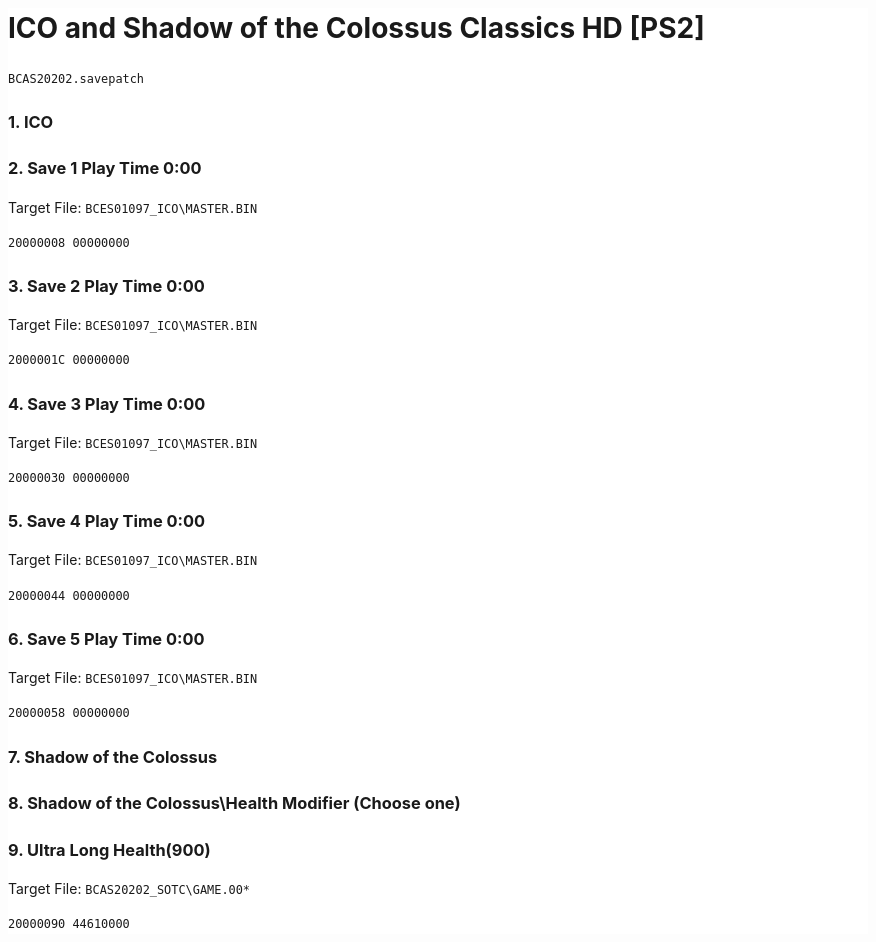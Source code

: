#  ICO  and Shadow of the Colossus Classics HD [PS2] 

`BCAS20202.savepatch`

### 1. ICO
### 2. Save 1 Play Time 0:00

Target File: `BCES01097_ICO\MASTER.BIN`

```
20000008 00000000
```

### 3. Save 2 Play Time 0:00

Target File: `BCES01097_ICO\MASTER.BIN`

```
2000001C 00000000
```

### 4. Save 3 Play Time 0:00

Target File: `BCES01097_ICO\MASTER.BIN`

```
20000030 00000000
```

### 5. Save 4 Play Time 0:00

Target File: `BCES01097_ICO\MASTER.BIN`

```
20000044 00000000
```

### 6. Save 5 Play Time 0:00

Target File: `BCES01097_ICO\MASTER.BIN`

```
20000058 00000000
```

### 7. Shadow of the Colossus
### 8. Shadow of the Colossus\Health Modifier (Choose one)
### 9. Ultra Long Health(900)

Target File: `BCAS20202_SOTC\GAME.00*`

```
20000090 44610000
```
